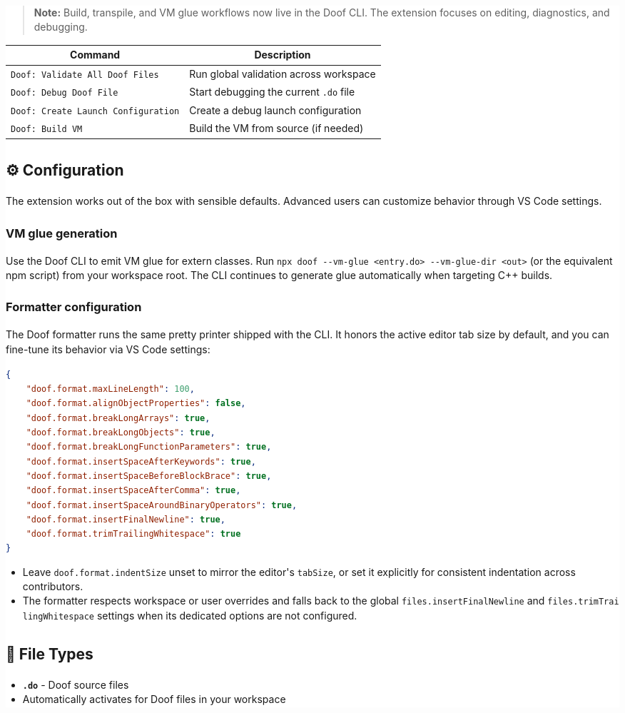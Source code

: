> **Note:** Build, transpile, and VM glue workflows now live in the Doof CLI. The extension focuses on editing, diagnostics, and debugging.

| Command | Description |
|---------|-------------|
| `Doof: Validate All Doof Files` | Run global validation across workspace |
| `Doof: Debug Doof File` | Start debugging the current `.do` file |
| `Doof: Create Launch Configuration` | Create a debug launch configuration |
| `Doof: Build VM` | Build the VM from source (if needed) |

## ⚙️ Configuration

The extension works out of the box with sensible defaults. Advanced users can customize behavior through VS Code settings.

### VM glue generation

Use the Doof CLI to emit VM glue for extern classes. Run `npx doof --vm-glue <entry.do> --vm-glue-dir <out>` (or the equivalent npm script) from your workspace root. The CLI continues to generate glue automatically when targeting C++ builds.

### Formatter configuration

The Doof formatter runs the same pretty printer shipped with the CLI. It honors the active editor tab size by default, and you can fine-tune its behavior via VS Code settings:

```json
{
    "doof.format.maxLineLength": 100,
    "doof.format.alignObjectProperties": false,
    "doof.format.breakLongArrays": true,
    "doof.format.breakLongObjects": true,
    "doof.format.breakLongFunctionParameters": true,
    "doof.format.insertSpaceAfterKeywords": true,
    "doof.format.insertSpaceBeforeBlockBrace": true,
    "doof.format.insertSpaceAfterComma": true,
    "doof.format.insertSpaceAroundBinaryOperators": true,
    "doof.format.insertFinalNewline": true,
    "doof.format.trimTrailingWhitespace": true
}
```

- Leave `doof.format.indentSize` unset to mirror the editor's `tabSize`, or set it explicitly for consistent indentation across contributors.
- The formatter respects workspace or user overrides and falls back to the global `files.insertFinalNewline` and `files.trimTrailingWhitespace` settings when its dedicated options are not configured.

## 📁 File Types

- **`.do`** - Doof source files
- Automatically activates for Doof files in your workspace
